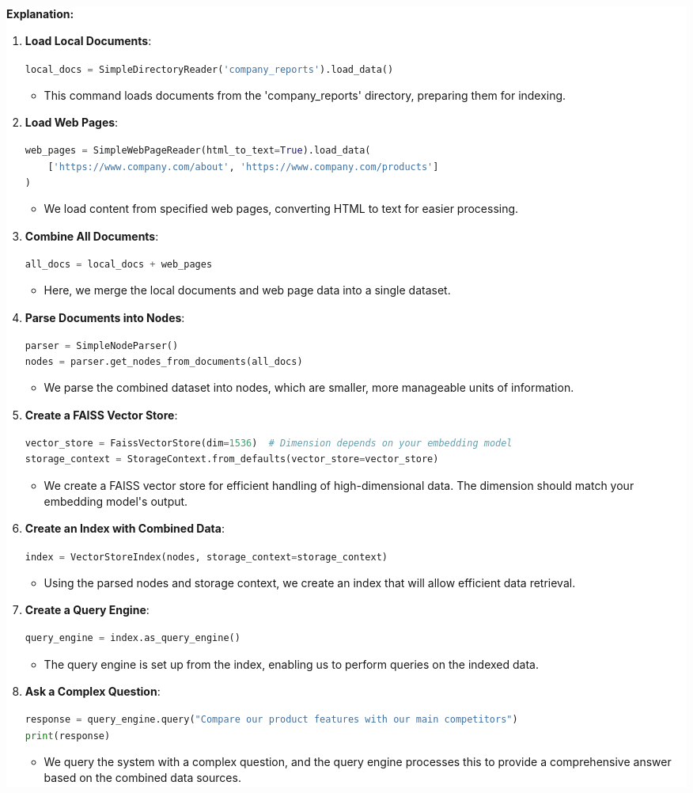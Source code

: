 **Explanation:**

1. **Load Local Documents**:
    ```python
    local_docs = SimpleDirectoryReader('company_reports').load_data()
    ```
    - This command loads documents from the 'company_reports' directory, preparing them for indexing.

2. **Load Web Pages**:
    ```python
    web_pages = SimpleWebPageReader(html_to_text=True).load_data(
        ['https://www.company.com/about', 'https://www.company.com/products']
    )
    ```
    - We load content from specified web pages, converting HTML to text for easier processing.

3. **Combine All Documents**:
    ```python
    all_docs = local_docs + web_pages
    ```
    - Here, we merge the local documents and web page data into a single dataset.

4. **Parse Documents into Nodes**:
    ```python
    parser = SimpleNodeParser()
    nodes = parser.get_nodes_from_documents(all_docs)
    ```
    - We parse the combined dataset into nodes, which are smaller, more manageable units of information.

5. **Create a FAISS Vector Store**:
    ```python
    vector_store = FaissVectorStore(dim=1536)  # Dimension depends on your embedding model
    storage_context = StorageContext.from_defaults(vector_store=vector_store)
    ```
    - We create a FAISS vector store for efficient handling of high-dimensional data. The dimension should match your embedding model's output.

6. **Create an Index with Combined Data**:
    ```python
    index = VectorStoreIndex(nodes, storage_context=storage_context)
    ```
    - Using the parsed nodes and storage context, we create an index that will allow efficient data retrieval.

7. **Create a Query Engine**:
    ```python
    query_engine = index.as_query_engine()
    ```
    - The query engine is set up from the index, enabling us to perform queries on the indexed data.

8. **Ask a Complex Question**:
    ```python
    response = query_engine.query("Compare our product features with our main competitors")
    print(response)
    ```
    - We query the system with a complex question, and the query engine processes this to provide a comprehensive answer based on the combined data sources.
